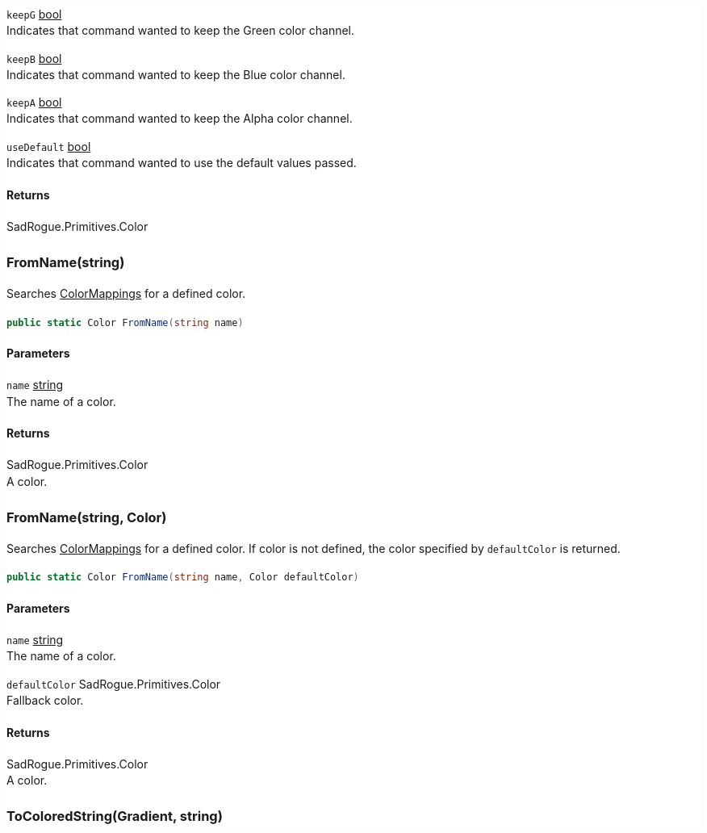 `keepG` [bool](https://learn.microsoft.com/dotnet/api/system.boolean/)  
Indicates that command wanted to keep the Green color channel.

`keepB` [bool](https://learn.microsoft.com/dotnet/api/system.boolean/)  
Indicates that command wanted to keep the Blue color channel.

`keepA` [bool](https://learn.microsoft.com/dotnet/api/system.boolean/)  
Indicates that command wanted to keep the Alpha color channel.

`useDefault` [bool](https://learn.microsoft.com/dotnet/api/system.boolean/)  
Indicates that command wanted to use the default values passed.

#### Returns

SadRogue.Primitives.Color

### FromName(string)

Searches [ColorMappings](../sadrogue.primitives.colorextensions2/#colormappings/) for a defined color.

```csharp title="C#"
public static Color FromName(string name)
```

#### Parameters

`name` [string](https://learn.microsoft.com/dotnet/api/system.string/)  
The name of a color.

#### Returns

SadRogue.Primitives.Color  
A color.

### FromName(string, Color)

Searches [ColorMappings](../sadrogue.primitives.colorextensions2/#colormappings/) for a defined color. If color is not defined, the color specified by `defaultColor` is returned.

```csharp title="C#"
public static Color FromName(string name, Color defaultColor)
```

#### Parameters

`name` [string](https://learn.microsoft.com/dotnet/api/system.string/)  
The name of a color.

`defaultColor` SadRogue.Primitives.Color  
Fallback color.

#### Returns

SadRogue.Primitives.Color  
A color.

### ToColoredString(Gradient, string)
